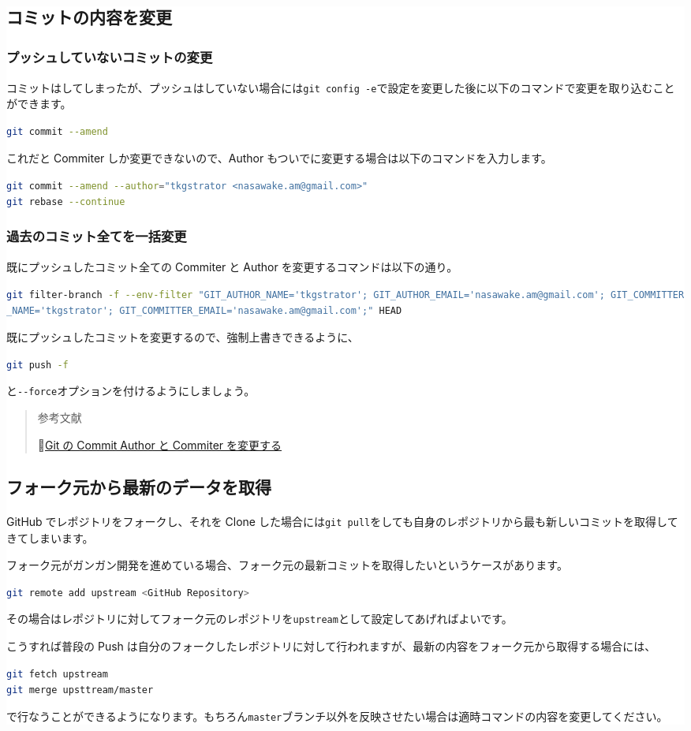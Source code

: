 ## コミットの内容を変更

### プッシュしていないコミットの変更

コミットはしてしまったが、プッシュはしていない場合には`git config -e`で設定を変更した後に以下のコマンドで変更を取り込むことができます。

```sh
git commit --amend
```

これだと Commiter しか変更できないので、Author もついでに変更する場合は以下のコマンドを入力します。

```sh
git commit --amend --author="tkgstrator <nasawake.am@gmail.com>"
git rebase --continue
```

### 過去のコミット全てを一括変更

既にプッシュしたコミット全ての Commiter と Author を変更するコマンドは以下の通り。

```sh
git filter-branch -f --env-filter "GIT_AUTHOR_NAME='tkgstrator'; GIT_AUTHOR_EMAIL='nasawake.am@gmail.com'; GIT_COMMITTER_NAME='tkgstrator'; GIT_COMMITTER_EMAIL='nasawake.am@gmail.com';" HEAD
```

既にプッシュしたコミットを変更するので、強制上書きできるように、

```sh
git push -f
```

と`--force`オプションを付けるようにしましょう。

> 参考文献
>
> [Git の Commit Author と Commiter を変更する](https://qiita.com/sea_mountain/items/d70216a5bc16a88ed932)

## フォーク元から最新のデータを取得

GitHub でレポジトリをフォークし、それを Clone した場合には`git pull`をしても自身のレポジトリから最も新しいコミットを取得してきてしまいます。

フォーク元がガンガン開発を進めている場合、フォーク元の最新コミットを取得したいというケースがあります。

```sh
git remote add upstream <GitHub Repository>
```

その場合はレポジトリに対してフォーク元のレポジトリを`upstream`として設定してあげればよいです。

こうすれば普段の Push は自分のフォークしたレポジトリに対して行われますが、最新の内容をフォーク元から取得する場合には、

```sh
git fetch upstream
git merge upsttream/master
```

で行なうことができるようになります。もちろん`master`ブランチ以外を反映させたい場合は適時コマンドの内容を変更してください。
